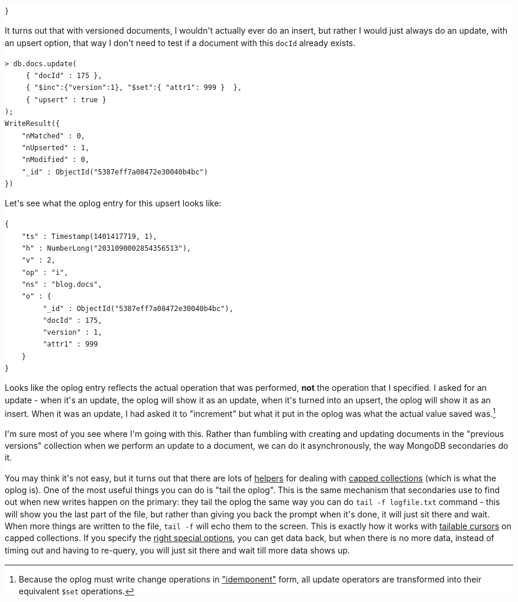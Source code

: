     }
    
It turns out that with versioned documents, I wouldn't actually ever do an insert, but rather I would just always do an update, with an upsert option, that way I don't need to test if a document with this `docId` already exists.
    
    > db.docs.update( 
         { "docId" : 175 }, 
         { "$inc":{"version":1}, "$set":{ "attr1": 999 }  }, 
         { "upsert" : true } 
    );
    WriteResult({
    	"nMatched" : 0,
    	"nUpserted" : 1,
    	"nModified" : 0,
    	"_id" : ObjectId("5387eff7a08472e30040b4bc")
    })
    
Let's see what the oplog entry for this upsert looks like:

    { 
    	"ts" : Timestamp(1401417719, 1), 
    	"h" : NumberLong("2031090002854356513"), 
    	"v" : 2, 
    	"op" : "i", 
    	"ns" : "blog.docs", 
    	"o" : {
    		 "_id" : ObjectId("5387eff7a08472e30040b4bc"), 
    		 "docId" : 175, 
    		 "version" : 1, 
    		 "attr1" : 999 
    	} 
    }
    
Looks like the oplog entry reflects the actual operation that was performed, **not** the operation that I specified.  I asked for an update - when it's an update, the oplog will show it as an update, when it's turned into an upsert, the oplog will show it as an insert.  When it was an update, I had asked it to "increment" but what it put in the oplog was what the actual value saved was.[^1]

I'm sure most of you see where I'm going with this.  Rather than fumbling with creating and updating documents in the "previous versions" collection when we perform an update to a document, we can do it asynchronously, the way MongoDB secondaries do it.

You may think it's not easy, but it turns out that there are lots of [helpers](http://docs.mongodb.org/manual/reference/method/cursor.addOption/) for dealing with [capped collections](http://docs.mongodb.org/manual/core/capped-collections/) (which is what the oplog is).  One of the most useful things you can do is "tail the oplog".  This is the same mechanism that secondaries use to find out when new writes happen on the primary: they tail the oplog the same way you can do `tail -f logfile.txt` command - this will show you the last part of the file, but rather than giving you back the prompt when it's done, it will just sit there and wait.  When more things are written to the file, `tail -f` will echo them to the screen.   This is exactly how it works with [tailable cursors](http://docs.mongodb.org/manual/reference/method/cursor.addOption/#example) on capped collections.  If you specify the [right special options](http://docs.mongodb.org/meta-driver/latest/legacy/mongodb-wire-protocol/?pageVersion=106#op-query), you can get data back, but when there is no more data, instead of timing out and having to re-query, you will just sit there and wait till more data shows up.


[^2]: Note that if I used a separate `docId` field, I would have to do extra work, since replication identifies the document by `_id` the `docId` field would not be in the oplog, so I would need to store the original collection's `_id` fields in my documents, otherwise I wouldn't know which docId was being updated.
[^1]: Because the oplog must write change operations in ["idemponent"](http://docs.mongodb.org/manual/reference/glossary/#term-idempotent) form, all update operators are transformed into their equivalent `$set` operations.
[^3]: See footnote **1.**